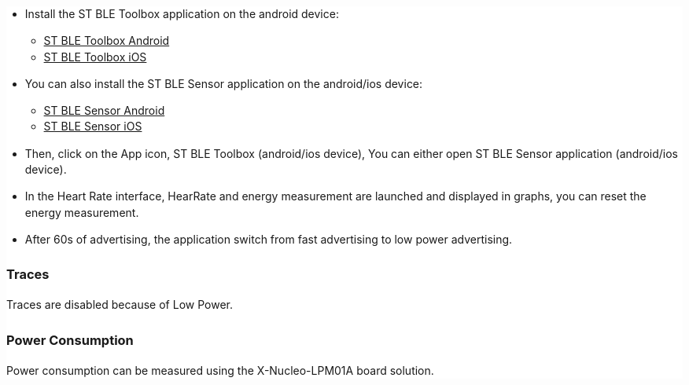 - Install the ST BLE Toolbox application on the android device:
	- <a href="https://play.google.com/store/apps/details?id=com.st.dit.stbletoolbox"> ST BLE Toolbox Android</a>
    - <a href="https://apps.apple.com/us/app/st-ble-toolbox/id1531295550"> ST BLE Toolbox iOS</a>

- You can also install the ST BLE Sensor application on the android/ios device:
	- <a href="https://play.google.com/store/apps/details?id=com.st.bluems"> ST BLE Sensor Android</a>
	- <a href="https://itunes.apple.com/us/App/st-bluems/id993670214?mt=8"> ST BLE Sensor iOS</a>

- Then, click on the App icon, ST BLE Toolbox (android/ios device),
   You can either open ST BLE Sensor application (android/ios device).

- In the Heart Rate interface, HearRate and energy measurement are launched and displayed in graphs,
  you can reset the energy measurement.
- After 60s of advertising, the application switch from fast advertising to low power advertising.

### __Traces__

Traces are disabled because of Low Power.

### __Power Consumption__

Power consumption can be measured using the X-Nucleo-LPM01A board solution.
